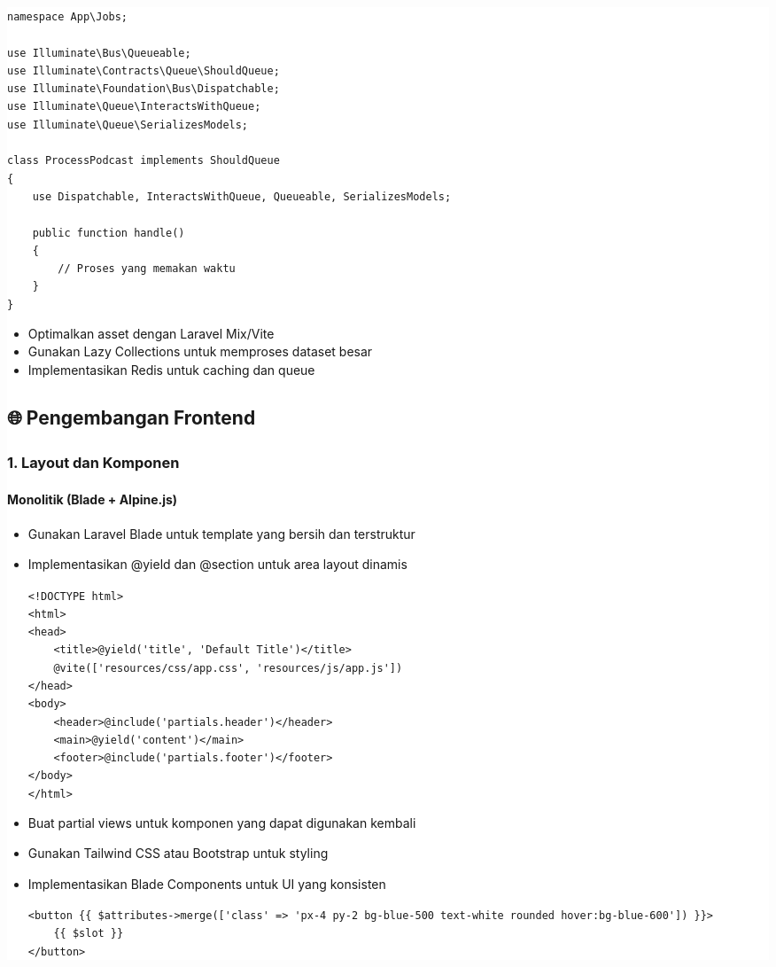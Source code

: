   ```php:app/Jobs/ProcessPodcast.php
  namespace App\Jobs;
  
  use Illuminate\Bus\Queueable;
  use Illuminate\Contracts\Queue\ShouldQueue;
  use Illuminate\Foundation\Bus\Dispatchable;
  use Illuminate\Queue\InteractsWithQueue;
  use Illuminate\Queue\SerializesModels;
  
  class ProcessPodcast implements ShouldQueue
  {
      use Dispatchable, InteractsWithQueue, Queueable, SerializesModels;
      
      public function handle()
      {
          // Proses yang memakan waktu
      }
  }
  ```

- Optimalkan asset dengan Laravel Mix/Vite
- Gunakan Lazy Collections untuk memproses dataset besar
- Implementasikan Redis untuk caching dan queue

## 🌐 Pengembangan Frontend

### 1. Layout dan Komponen

#### Monolitik (Blade + Alpine.js)
- Gunakan Laravel Blade untuk template yang bersih dan terstruktur
- Implementasikan @yield dan @section untuk area layout dinamis

  ```php:resources/views/layouts/app.blade.php
  <!DOCTYPE html>
  <html>
  <head>
      <title>@yield('title', 'Default Title')</title>
      @vite(['resources/css/app.css', 'resources/js/app.js'])
  </head>
  <body>
      <header>@include('partials.header')</header>
      <main>@yield('content')</main>
      <footer>@include('partials.footer')</footer>
  </body>
  </html>
  ```

- Buat partial views untuk komponen yang dapat digunakan kembali
- Gunakan Tailwind CSS atau Bootstrap untuk styling
- Implementasikan Blade Components untuk UI yang konsisten

  ```php:resources/views/components/button.blade.php
  <button {{ $attributes->merge(['class' => 'px-4 py-2 bg-blue-500 text-white rounded hover:bg-blue-600']) }}>
      {{ $slot }}
  </button>
  ```
